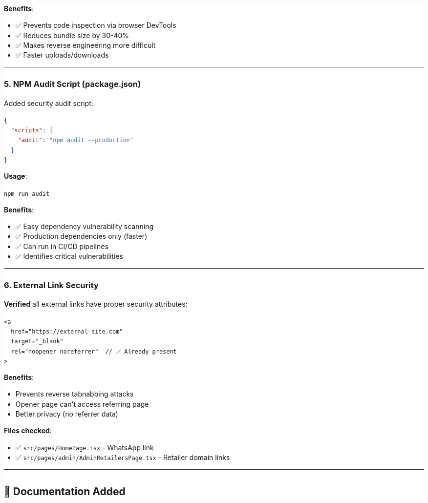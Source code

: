**Benefits**:
- ✅ Prevents code inspection via browser DevTools
- ✅ Reduces bundle size by 30-40%
- ✅ Makes reverse engineering more difficult
- ✅ Faster uploads/downloads

---

### 5. NPM Audit Script (package.json)

Added security audit script:

```json
{
  "scripts": {
    "audit": "npm audit --production"
  }
}
```

**Usage**:
```bash
npm run audit
```

**Benefits**:
- ✅ Easy dependency vulnerability scanning
- ✅ Production dependencies only (faster)
- ✅ Can run in CI/CD pipelines
- ✅ Identifies critical vulnerabilities

---

### 6. External Link Security

**Verified** all external links have proper security attributes:

```tsx
<a 
  href="https://external-site.com"
  target="_blank"
  rel="noopener noreferrer"  // ✅ Already present
>
```

**Benefits**:
- Prevents reverse tabnabbing attacks
- Opener page can't access referring page
- Better privacy (no referrer data)

**Files checked**:
- ✅ `src/pages/HomePage.tsx` - WhatsApp link
- ✅ `src/pages/admin/AdminRetailersPage.tsx` - Retailer domain links

---

## 📖 Documentation Added

